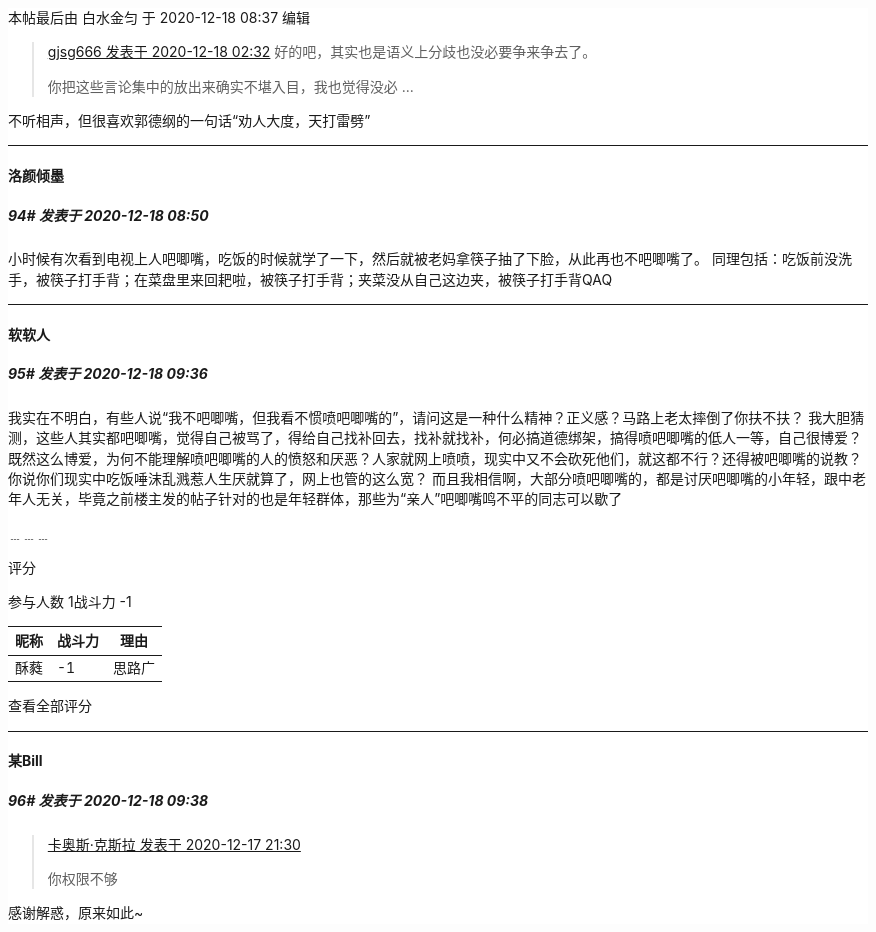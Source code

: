 
 本帖最后由 白水金匀 于 2020-12-18 08:37 编辑 
<blockquote><a href="httphttps://bbs.saraba1st.com/2b/forum.php?mod=redirect&amp;goto=findpost&amp;pid=49756715&amp;ptid=1977922" target="_blank">gjsg666 发表于 2020-12-18 02:32</a>
好的吧，其实也是语义上分歧也没必要争来争去了。

你把这些言论集中的放出来确实不堪入目，我也觉得没必 ...</blockquote>
不听相声，但很喜欢郭德纲的一句话“劝人大度，天打雷劈”


-----

####  洛颜倾墨  
##### 94#       发表于 2020-12-18 08:50


小时候有次看到电视上人吧唧嘴，吃饭的时候就学了一下，然后就被老妈拿筷子抽了下脸，从此再也不吧唧嘴了。
同理包括：吃饭前没洗手，被筷子打手背；在菜盘里来回耙啦，被筷子打手背；夹菜没从自己这边夹，被筷子打手背QAQ


-----

####  软软人  
##### 95#       发表于 2020-12-18 09:36


我实在不明白，有些人说“我不吧唧嘴，但我看不惯喷吧唧嘴的”，请问这是一种什么精神？正义感？马路上老太摔倒了你扶不扶？
我大胆猜测，这些人其实都吧唧嘴，觉得自己被骂了，得给自己找补回去，找补就找补，何必搞道德绑架，搞得喷吧唧嘴的低人一等，自己很博爱？既然这么博爱，为何不能理解喷吧唧嘴的人的愤怒和厌恶？人家就网上喷喷，现实中又不会砍死他们，就这都不行？还得被吧唧嘴的说教？你说你们现实中吃饭唾沫乱溅惹人生厌就算了，网上也管的这么宽？
而且我相信啊，大部分喷吧唧嘴的，都是讨厌吧唧嘴的小年轻，跟中老年人无关，毕竟之前楼主发的帖子针对的也是年轻群体，那些为“亲人”吧唧嘴鸣不平的同志可以歇了


﹍﹍﹍

评分


 参与人数 1战斗力 -1

|昵称|战斗力|理由|
|----|---|---|
| 酥蕤|-1|思路广|


查看全部评分


-----

####  某Bill  
##### 96#       发表于 2020-12-18 09:38


<blockquote><a href="httphttps://bbs.saraba1st.com/2b/forum.php?mod=redirect&amp;goto=findpost&amp;pid=49755020&amp;ptid=1977922" target="_blank">卡奥斯·克斯拉 发表于 2020-12-17 21:30</a>

你权限不够</blockquote>
感谢解惑，原来如此~

